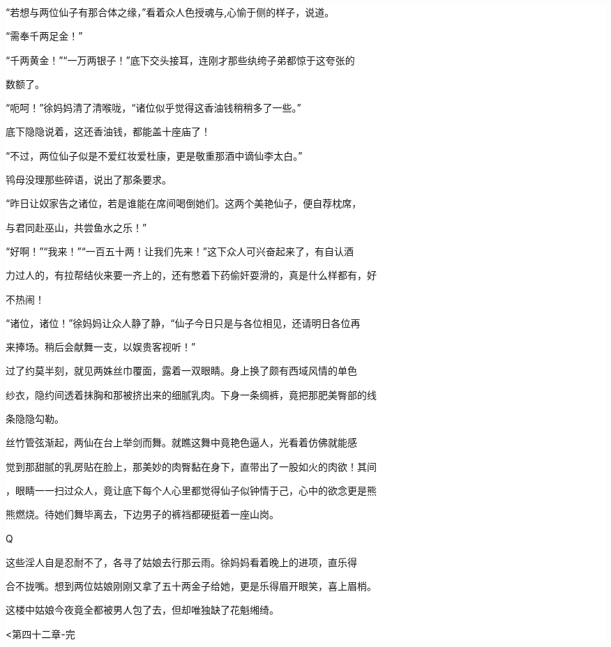 “若想与两位仙子有那合体之缘，”看着众人色授魂与,心愉于侧的样子，说道。



“需奉千两足金！”

“千两黄金！”“一万两银子！”底下交头接耳，连刚才那些纨绔子弟都惊于这夸张的

数额了。

“呃呵！”徐妈妈清了清喉咙，“诸位似乎觉得这香油钱稍稍多了一些。”

底下隐隐说着，这还香油钱，都能盖十座庙了！



“不过，两位仙子似是不爱红妆爱杜康，更是敬重那酒中谪仙李太白。”

鸨母没理那些碎语，说出了那条要求。

“昨日让奴家告之诸位，若是谁能在席间喝倒她们。这两个美艳仙子，便自荐枕席，

与君同赴巫山，共尝鱼水之乐！”

“好啊！”“我来！”“一百五十两！让我们先来！”这下众人可兴奋起来了，有自认酒

力过人的，有拉帮结伙来要一齐上的，还有憋着下药偷奸耍滑的，真是什么样都有，好

不热闹！



“诸位，诸位！”徐妈妈让众人静了静，“仙子今日只是与各位相见，还请明日各位再

来捧场。稍后会献舞一支，以娱贵客视听！”

过了约莫半刻，就见两姝丝巾覆面，露着一双眼睛。身上换了颇有西域风情的单色

纱衣，隐约间透着抹胸和那被挤出来的细腻乳肉。下身一条绸裤，竟把那肥美臀部的线

条隐隐勾勒。



丝竹管弦渐起，两仙在台上举剑而舞。就瞧这舞中竟艳色逼人，光看着仿佛就能感

觉到那甜腻的乳房贴在脸上，那美妙的肉臀黏在身下，直带出了一股如火的肉欲！其间

，眼睛一一扫过众人，竟让底下每个人心里都觉得仙子似钟情于己，心中的欲念更是熊

熊燃烧。待她们舞毕离去，下边男子的裤裆都硬挺着一座山岗。

Q

这些淫人自是忍耐不了，各寻了姑娘去行那云雨。徐妈妈看着晚上的进项，直乐得

合不拢嘴。想到两位姑娘刚刚又拿了五十两金子给她，更是乐得眉开眼笑，喜上眉梢。





这楼中姑娘今夜竟全都被男人包了去，但却唯独缺了花魁缃绮。







<第四十二章-完
